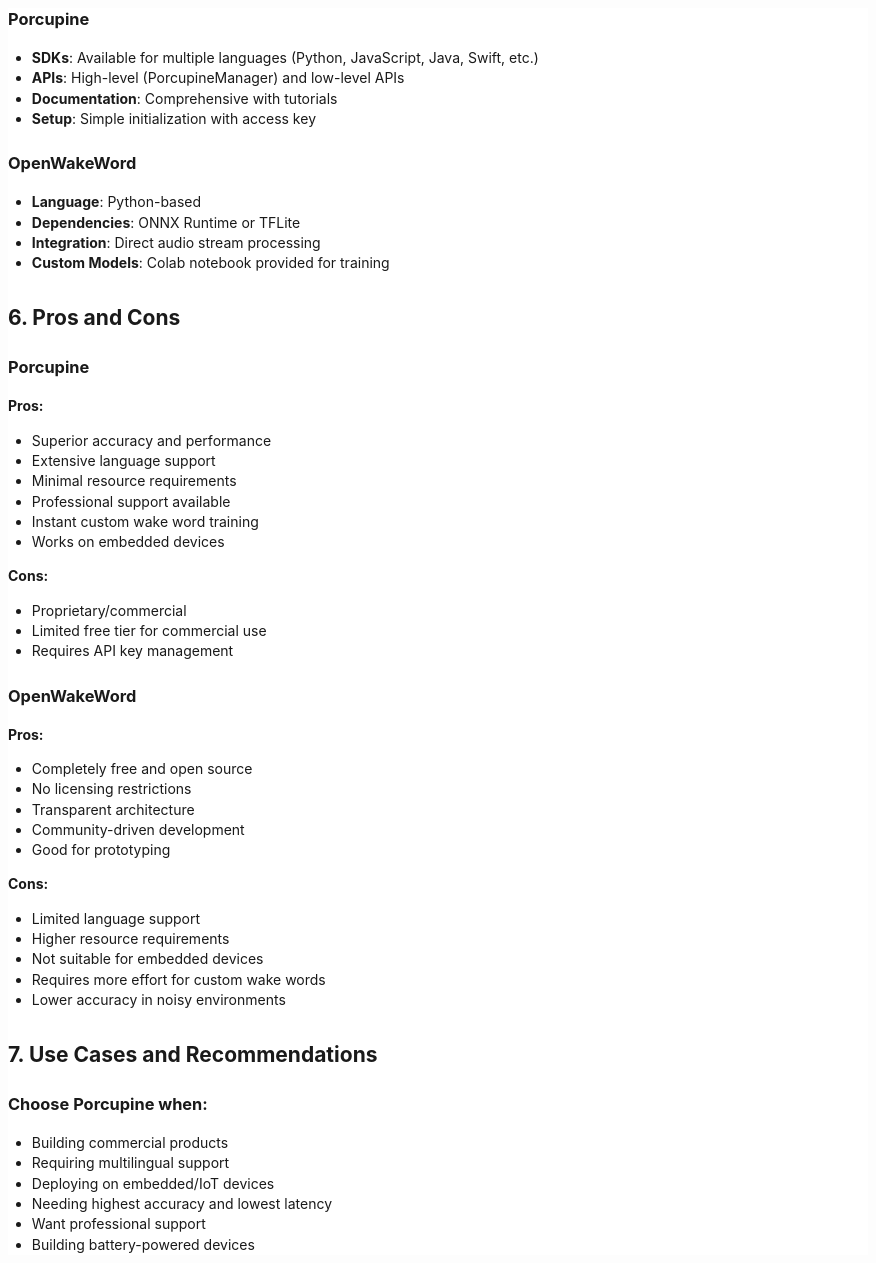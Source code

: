### Porcupine
- **SDKs**: Available for multiple languages (Python, JavaScript, Java, Swift, etc.)
- **APIs**: High-level (PorcupineManager) and low-level APIs
- **Documentation**: Comprehensive with tutorials
- **Setup**: Simple initialization with access key

### OpenWakeWord
- **Language**: Python-based
- **Dependencies**: ONNX Runtime or TFLite
- **Integration**: Direct audio stream processing
- **Custom Models**: Colab notebook provided for training

## 6. Pros and Cons

### Porcupine

**Pros:**
- Superior accuracy and performance
- Extensive language support
- Minimal resource requirements
- Professional support available
- Instant custom wake word training
- Works on embedded devices

**Cons:**
- Proprietary/commercial
- Limited free tier for commercial use
- Requires API key management

### OpenWakeWord

**Pros:**
- Completely free and open source
- No licensing restrictions
- Transparent architecture
- Community-driven development
- Good for prototyping

**Cons:**
- Limited language support
- Higher resource requirements
- Not suitable for embedded devices
- Requires more effort for custom wake words
- Lower accuracy in noisy environments

## 7. Use Cases and Recommendations

### Choose Porcupine when:
- Building commercial products
- Requiring multilingual support
- Deploying on embedded/IoT devices
- Needing highest accuracy and lowest latency
- Want professional support
- Building battery-powered devices
